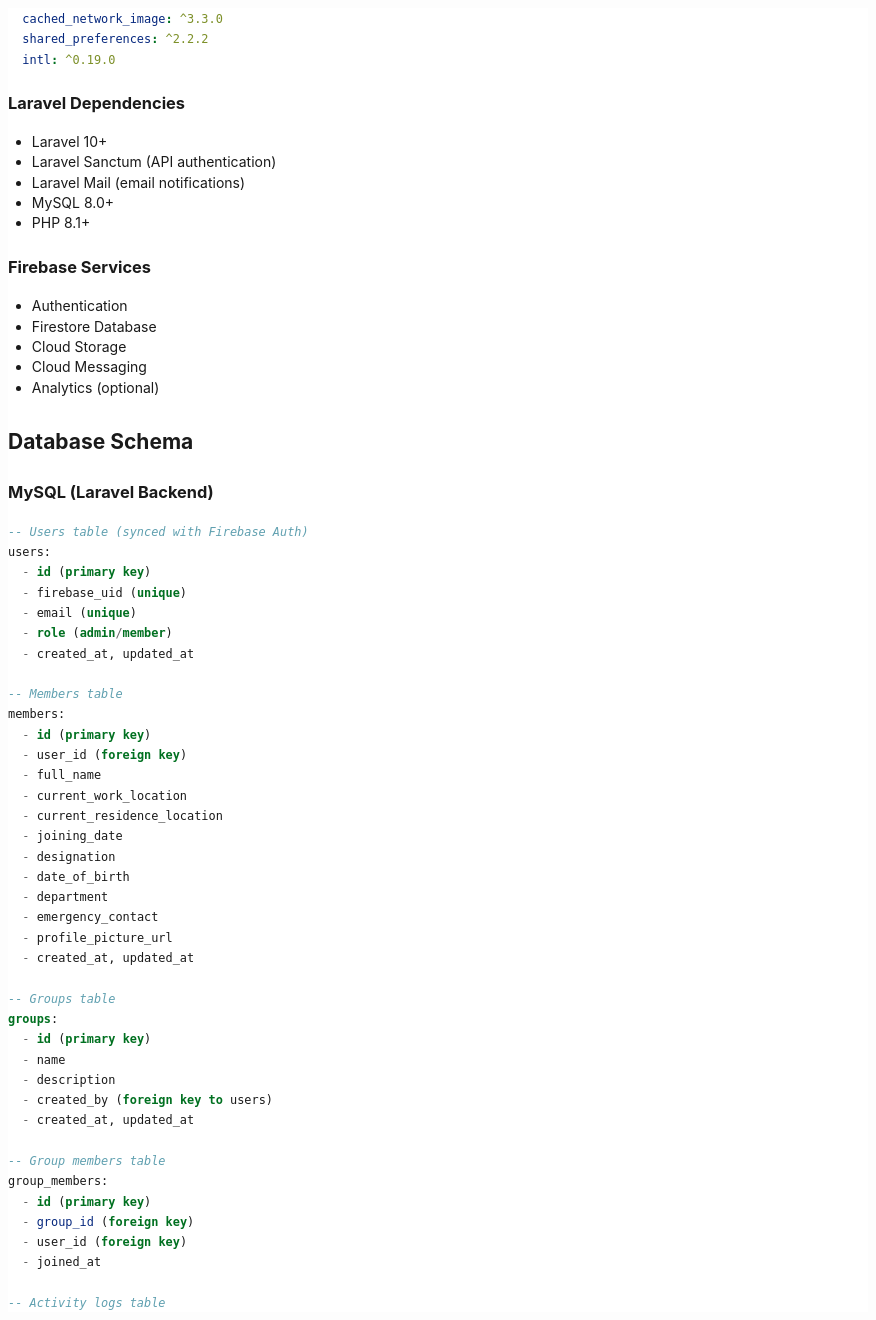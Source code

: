 ```yaml
  cached_network_image: ^3.3.0
  shared_preferences: ^2.2.2
  intl: ^0.19.0
```

### Laravel Dependencies
- Laravel 10+
- Laravel Sanctum (API authentication)
- Laravel Mail (email notifications)
- MySQL 8.0+
- PHP 8.1+

### Firebase Services
- Authentication
- Firestore Database
- Cloud Storage
- Cloud Messaging
- Analytics (optional)

## Database Schema

### MySQL (Laravel Backend)
```sql
-- Users table (synced with Firebase Auth)
users:
  - id (primary key)
  - firebase_uid (unique)
  - email (unique)
  - role (admin/member)
  - created_at, updated_at

-- Members table
members:
  - id (primary key)
  - user_id (foreign key)
  - full_name
  - current_work_location
  - current_residence_location
  - joining_date
  - designation
  - date_of_birth
  - department
  - emergency_contact
  - profile_picture_url
  - created_at, updated_at

-- Groups table
groups:
  - id (primary key)
  - name
  - description
  - created_by (foreign key to users)
  - created_at, updated_at

-- Group members table
group_members:
  - id (primary key)
  - group_id (foreign key)
  - user_id (foreign key)
  - joined_at

-- Activity logs table
```